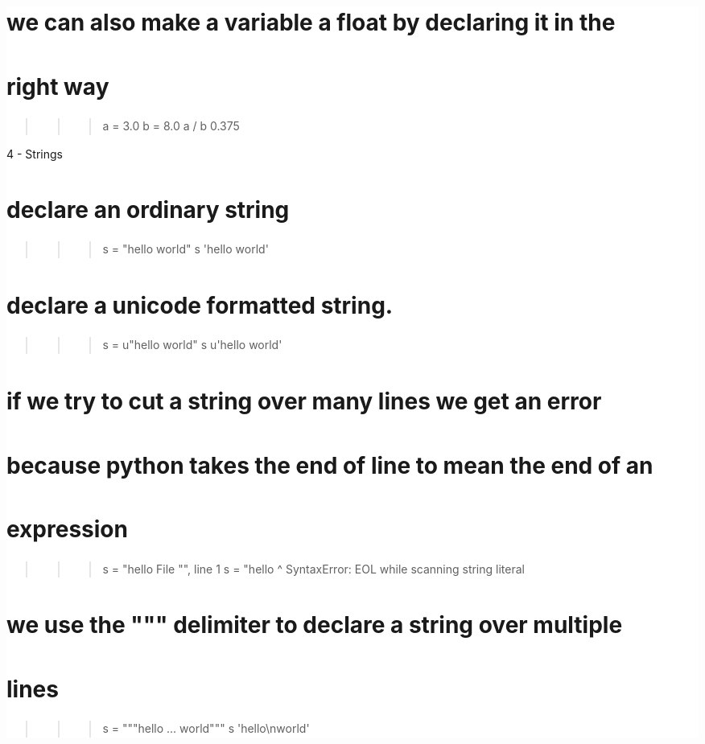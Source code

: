 # we can also make a variable a float by declaring it in the
# right way
>>> a = 3.0
>>> b = 8.0
>>> a / b
0.375


4 - Strings

# declare an ordinary string
>>> s = "hello world"
>>> s
'hello world'

# declare a unicode formatted string.
>>> s = u"hello world"
>>> s
u'hello world'

# if we try to cut a string over many lines we get an error
# because python takes the end of line to mean the end of an
# expression
>>> s = "hello
  File "<stdin>", line 1
    s = "hello
             ^
SyntaxError: EOL while scanning string literal

# we use the """ delimiter to declare a string over multiple
# lines
>>> s = """hello
... world"""
>>> s
'hello\nworld'

